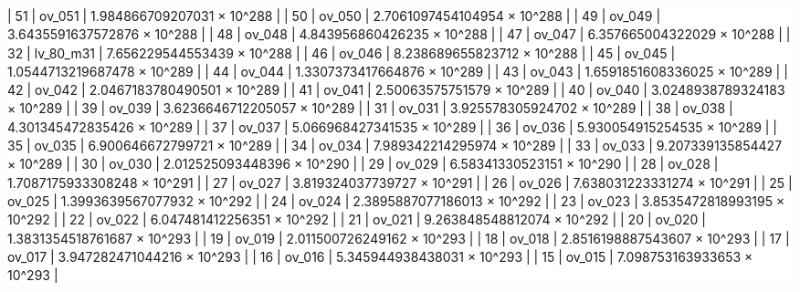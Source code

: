 | 51 | ov_051 | 1.984866709207031 × 10^288 |
| 50 | ov_050 | 2.7061097454104954 × 10^288 |
| 49 | ov_049 | 3.6435591637572876 × 10^288 |
| 48 | ov_048 | 4.843956860426235 × 10^288 |
| 47 | ov_047 | 6.357665004322029 × 10^288 |
| 32 | lv_80_m31 | 7.656229544553439 × 10^288 |
| 46 | ov_046 | 8.238689655823712 × 10^288 |
| 45 | ov_045 | 1.0544713219687478 × 10^289 |
| 44 | ov_044 | 1.3307373417664876 × 10^289 |
| 43 | ov_043 | 1.6591851608336025 × 10^289 |
| 42 | ov_042 | 2.0467183780490501 × 10^289 |
| 41 | ov_041 | 2.50063575751579 × 10^289 |
| 40 | ov_040 | 3.0248938789324183 × 10^289 |
| 39 | ov_039 | 3.6236646712205057 × 10^289 |
| 31 | ov_031 | 3.925578305924702 × 10^289 |
| 38 | ov_038 | 4.301345472835426 × 10^289 |
| 37 | ov_037 | 5.066968427341535 × 10^289 |
| 36 | ov_036 | 5.930054915254535 × 10^289 |
| 35 | ov_035 | 6.900646672799721 × 10^289 |
| 34 | ov_034 | 7.989342214295974 × 10^289 |
| 33 | ov_033 | 9.207339135854427 × 10^289 |
| 30 | ov_030 | 2.012525093448396 × 10^290 |
| 29 | ov_029 | 6.58341330523151 × 10^290 |
| 28 | ov_028 | 1.7087175933308248 × 10^291 |
| 27 | ov_027 | 3.819324037739727 × 10^291 |
| 26 | ov_026 | 7.638031223331274 × 10^291 |
| 25 | ov_025 | 1.3993639567077932 × 10^292 |
| 24 | ov_024 | 2.3895887077186013 × 10^292 |
| 23 | ov_023 | 3.8535472818993195 × 10^292 |
| 22 | ov_022 | 6.047481412256351 × 10^292 |
| 21 | ov_021 | 9.263848548812074 × 10^292 |
| 20 | ov_020 | 1.3831354518761687 × 10^293 |
| 19 | ov_019 | 2.011500726249162 × 10^293 |
| 18 | ov_018 | 2.8516198887543607 × 10^293 |
| 17 | ov_017 | 3.947282471044216 × 10^293 |
| 16 | ov_016 | 5.345944938438031 × 10^293 |
| 15 | ov_015 | 7.098753163933653 × 10^293 |